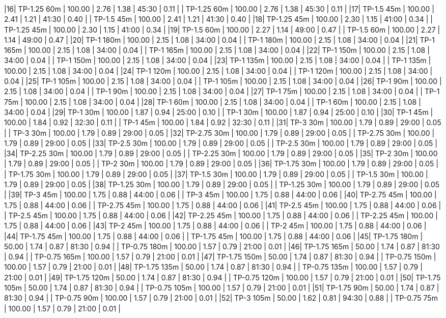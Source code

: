 |16| TP-1.25 60m | 100.00 | 2.76 | 1.38 | 45:30 | 0.11 |     | TP-1.25 60m | 100.00 | 2.76 | 1.38 | 45:30 | 0.11 |
|17| TP-1.5 45m | 100.00 | 2.41 | 1.21 | 41:30 | 0.40 |     | TP-1.5 45m | 100.00 | 2.41 | 1.21 | 41:30 | 0.40 |
|18| TP-1.25 45m | 100.00 | 2.30 | 1.15 | 41:00 | 0.34 |     | TP-1.25 45m | 100.00 | 2.30 | 1.15 | 41:00 | 0.34 |
|19| TP-1.5 60m | 100.00 | 2.27 | 1.14 | 49:00 | 0.47 |     | TP-1.5 60m | 100.00 | 2.27 | 1.14 | 49:00 | 0.47 |
|20| TP-1 180m | 100.00 | 2.15 | 1.08 | 34:00 | 0.04 |     | TP-1 180m | 100.00 | 2.15 | 1.08 | 34:00 | 0.04 |
|21| TP-1 165m | 100.00 | 2.15 | 1.08 | 34:00 | 0.04 |     | TP-1 165m | 100.00 | 2.15 | 1.08 | 34:00 | 0.04 |
|22| TP-1 150m | 100.00 | 2.15 | 1.08 | 34:00 | 0.04 |     | TP-1 150m | 100.00 | 2.15 | 1.08 | 34:00 | 0.04 |
|23| TP-1 135m | 100.00 | 2.15 | 1.08 | 34:00 | 0.04 |     | TP-1 135m | 100.00 | 2.15 | 1.08 | 34:00 | 0.04 |
|24| TP-1 120m | 100.00 | 2.15 | 1.08 | 34:00 | 0.04 |     | TP-1 120m | 100.00 | 2.15 | 1.08 | 34:00 | 0.04 |
|25| TP-1 105m | 100.00 | 2.15 | 1.08 | 34:00 | 0.04 |     | TP-1 105m | 100.00 | 2.15 | 1.08 | 34:00 | 0.04 |
|26| TP-1 90m | 100.00 | 2.15 | 1.08 | 34:00 | 0.04 |     | TP-1 90m | 100.00 | 2.15 | 1.08 | 34:00 | 0.04 |
|27| TP-1 75m | 100.00 | 2.15 | 1.08 | 34:00 | 0.04 |     | TP-1 75m | 100.00 | 2.15 | 1.08 | 34:00 | 0.04 |
|28| TP-1 60m | 100.00 | 2.15 | 1.08 | 34:00 | 0.04 |     | TP-1 60m | 100.00 | 2.15 | 1.08 | 34:00 | 0.04 |
|29| TP-1 30m | 100.00 | 1.87 | 0.94 | 25:00 | 0.10 |     | TP-1 30m | 100.00 | 1.87 | 0.94 | 25:00 | 0.10 |
|30| TP-1 45m | 100.00 | 1.84 | 0.92 | 32:30 | 0.11 |     | TP-1 45m | 100.00 | 1.84 | 0.92 | 32:30 | 0.11 |
|31| TP-3 30m | 100.00 | 1.79 | 0.89 | 29:00 | 0.05 |     | TP-3 30m | 100.00 | 1.79 | 0.89 | 29:00 | 0.05 |
|32| TP-2.75 30m | 100.00 | 1.79 | 0.89 | 29:00 | 0.05 |     | TP-2.75 30m | 100.00 | 1.79 | 0.89 | 29:00 | 0.05 |
|33| TP-2.5 30m | 100.00 | 1.79 | 0.89 | 29:00 | 0.05 |     | TP-2.5 30m | 100.00 | 1.79 | 0.89 | 29:00 | 0.05 |
|34| TP-2.25 30m | 100.00 | 1.79 | 0.89 | 29:00 | 0.05 |     | TP-2.25 30m | 100.00 | 1.79 | 0.89 | 29:00 | 0.05 |
|35| TP-2 30m | 100.00 | 1.79 | 0.89 | 29:00 | 0.05 |     | TP-2 30m | 100.00 | 1.79 | 0.89 | 29:00 | 0.05 |
|36| TP-1.75 30m | 100.00 | 1.79 | 0.89 | 29:00 | 0.05 |     | TP-1.75 30m | 100.00 | 1.79 | 0.89 | 29:00 | 0.05 |
|37| TP-1.5 30m | 100.00 | 1.79 | 0.89 | 29:00 | 0.05 |     | TP-1.5 30m | 100.00 | 1.79 | 0.89 | 29:00 | 0.05 |
|38| TP-1.25 30m | 100.00 | 1.79 | 0.89 | 29:00 | 0.05 |     | TP-1.25 30m | 100.00 | 1.79 | 0.89 | 29:00 | 0.05 |
|39| TP-3 45m | 100.00 | 1.75 | 0.88 | 44:00 | 0.06 |     | TP-3 45m | 100.00 | 1.75 | 0.88 | 44:00 | 0.06 |
|40| TP-2.75 45m | 100.00 | 1.75 | 0.88 | 44:00 | 0.06 |     | TP-2.75 45m | 100.00 | 1.75 | 0.88 | 44:00 | 0.06 |
|41| TP-2.5 45m | 100.00 | 1.75 | 0.88 | 44:00 | 0.06 |     | TP-2.5 45m | 100.00 | 1.75 | 0.88 | 44:00 | 0.06 |
|42| TP-2.25 45m | 100.00 | 1.75 | 0.88 | 44:00 | 0.06 |     | TP-2.25 45m | 100.00 | 1.75 | 0.88 | 44:00 | 0.06 |
|43| TP-2 45m | 100.00 | 1.75 | 0.88 | 44:00 | 0.06 |     | TP-2 45m | 100.00 | 1.75 | 0.88 | 44:00 | 0.06 |
|44| TP-1.75 45m | 100.00 | 1.75 | 0.88 | 44:00 | 0.06 |     | TP-1.75 45m | 100.00 | 1.75 | 0.88 | 44:00 | 0.06 |
|45| TP-1.75 180m | 50.00 | 1.74 | 0.87 | 81:30 | 0.94 |     | TP-0.75 180m | 100.00 | 1.57 | 0.79 | 21:00 | 0.01 |
|46| TP-1.75 165m | 50.00 | 1.74 | 0.87 | 81:30 | 0.94 |     | TP-0.75 165m | 100.00 | 1.57 | 0.79 | 21:00 | 0.01 |
|47| TP-1.75 150m | 50.00 | 1.74 | 0.87 | 81:30 | 0.94 |     | TP-0.75 150m | 100.00 | 1.57 | 0.79 | 21:00 | 0.01 |
|48| TP-1.75 135m | 50.00 | 1.74 | 0.87 | 81:30 | 0.94 |     | TP-0.75 135m | 100.00 | 1.57 | 0.79 | 21:00 | 0.01 |
|49| TP-1.75 120m | 50.00 | 1.74 | 0.87 | 81:30 | 0.94 |     | TP-0.75 120m | 100.00 | 1.57 | 0.79 | 21:00 | 0.01 |
|50| TP-1.75 105m | 50.00 | 1.74 | 0.87 | 81:30 | 0.94 |     | TP-0.75 105m | 100.00 | 1.57 | 0.79 | 21:00 | 0.01 |
|51| TP-1.75 90m | 50.00 | 1.74 | 0.87 | 81:30 | 0.94 |     | TP-0.75 90m | 100.00 | 1.57 | 0.79 | 21:00 | 0.01 |
|52| TP-3 105m | 50.00 | 1.62 | 0.81 | 94:30 | 0.88 |     | TP-0.75 75m | 100.00 | 1.57 | 0.79 | 21:00 | 0.01 |